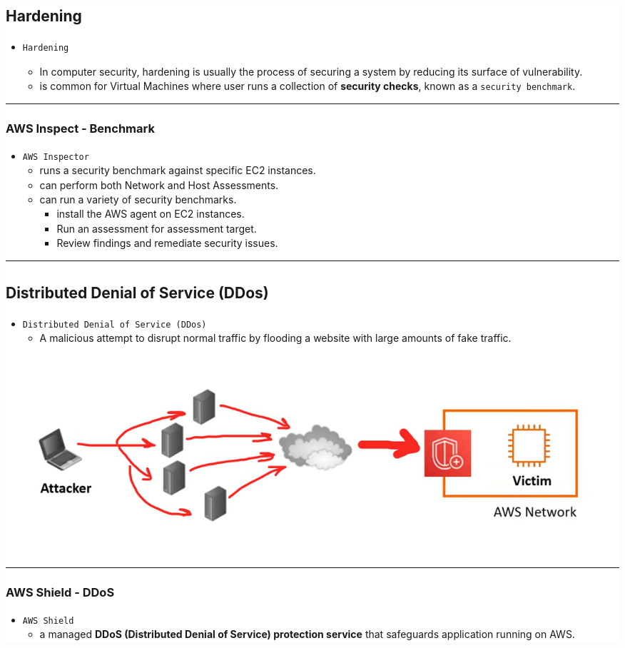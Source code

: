 
## Hardening

- `Hardening`

  - In computer security, hardening is usually the process of securing a system by reducing its surface of vulnerability.
  - is common for Virtual Machines where user runs a collection of **security checks**, known as a `security benchmark`.

---

### AWS Inspect - Benchmark

- `AWS Inspector`
  - runs a security benchmark against specific EC2 instances.
  - can perform both Network and Host Assessments.
  - can run a variety of security benchmarks.
    - install the AWS agent on EC2 instances.
    - Run an assessment for assessment target.
    - Review findings and remediate security issues.

---

## Distributed Denial of Service (DDos)

- `Distributed Denial of Service (DDos)`
  - A malicious attempt to disrupt normal traffic by flooding a website with large amounts of fake traffic.

![ddos](./pic/ddos.png)

---

### AWS Shield - DDoS

- `AWS Shield`
  - a managed **DDoS (Distributed Denial of Service) protection service** that safeguards application running on AWS.
